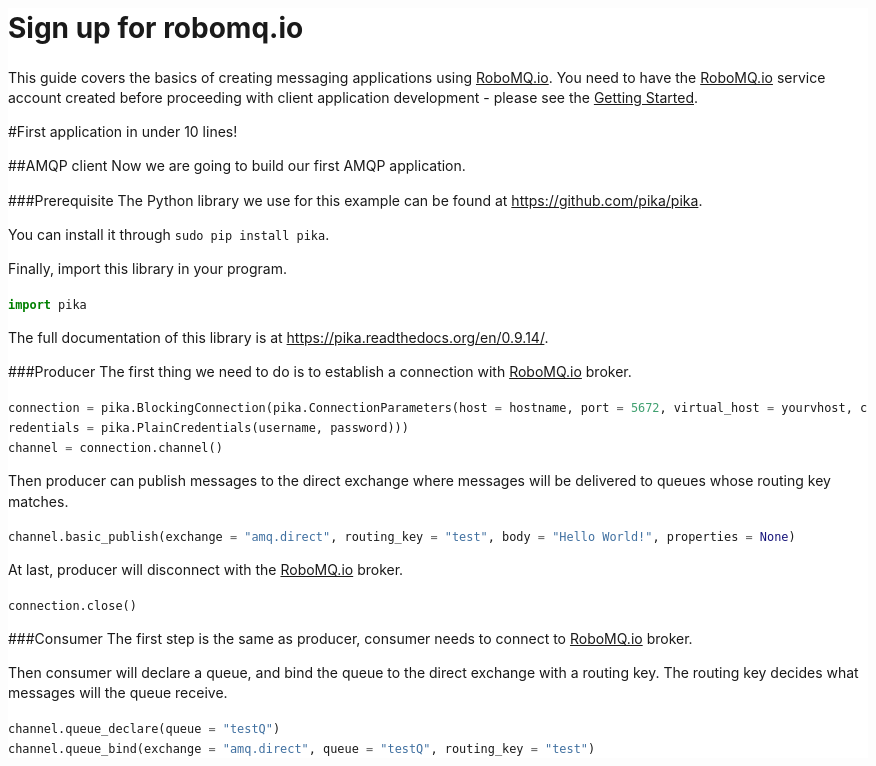 # Sign up for robomq.io

This guide covers the basics of creating messaging applications using <a href="https://www.robomq.io" target="_blank">RoboMQ.io</a>. You need to have the <a href="https://www.robomq.io" target="_blank">RoboMQ.io</a> service account created before proceeding with client application development - please see the [Getting Started](gettingStarted.md).

#First application in under 10 lines!

##AMQP client
Now we are going to build our first AMQP application.

###Prerequisite
The Python library we use for this example can be found at <https://github.com/pika/pika>.  

You can install it through `sudo pip install pika`.  

Finally, import this library in your program.

```python
import pika
```

The full documentation of this library is at <https://pika.readthedocs.org/en/0.9.14/>.

###Producer
The first thing we need to do is to establish a connection with <a href="https://www.robomq.io" target="_blank">RoboMQ.io</a> broker.  

```python
connection = pika.BlockingConnection(pika.ConnectionParameters(host = hostname, port = 5672, virtual_host = yourvhost, credentials = pika.PlainCredentials(username, password)))
channel = connection.channel()
```

Then producer can publish messages to the direct exchange where messages will be delivered to queues whose routing key matches.  

```python
channel.basic_publish(exchange = "amq.direct", routing_key = "test", body = "Hello World!", properties = None)
```

At last, producer will disconnect with the <a href="https://www.robomq.io" target="_blank">RoboMQ.io</a> broker.

```python
connection.close()
```

###Consumer
The first step is the same as producer, consumer needs to connect to <a href="https://www.robomq.io" target="_blank">RoboMQ.io</a> broker.  

Then consumer will declare a queue, and bind the queue to the direct exchange with a routing key. The routing key decides what messages will the queue receive.    

```python
channel.queue_declare(queue = "testQ")
channel.queue_bind(exchange = "amq.direct", queue = "testQ", routing_key = "test")
```
